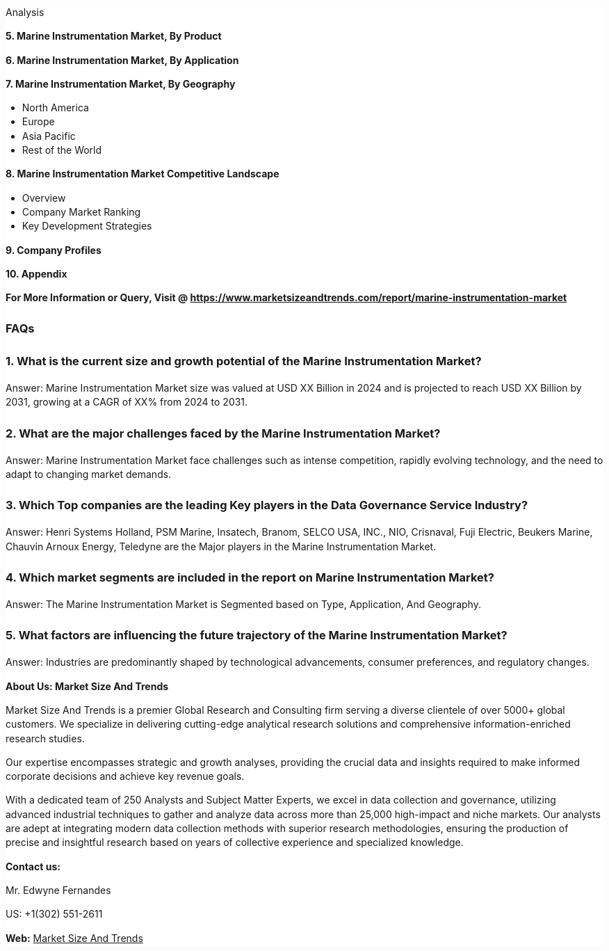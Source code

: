 Analysis</span></li></ul></div><div class="" data-test-id=""><p><strong><span class="">5. Marine Instrumentation Market, By Product</span></strong></p></div><div class="" data-test-id=""><p><strong><span class="">6. Marine Instrumentation Market, By Application</span></strong></p></div><div class="" data-test-id=""><p><strong><span class="">7. Marine Instrumentation Market, By Geography</span></strong></p></div><div class="" data-test-id=""><ul><li><span class="">North America</span></li><li><span class="">Europe</span></li><li><span class="">Asia Pacific</span></li><li><span class="">Rest of the World</span></li></ul></div><div class="" data-test-id=""><p><strong><span class="">8. Marine Instrumentation Market Competitive Landscape</span></strong></p></div><div class="" data-test-id=""><ul><li><span class="">Overview</span></li><li><span class="">Company Market Ranking</span></li><li><span class="">Key Development Strategies</span></li></ul></div><div class="" data-test-id=""><p><strong><span class="">9. Company Profiles</span></strong></p></div><div class="" data-test-id=""><p><strong><span class="">10. Appendix</span></strong></p></div><div class="" data-test-id=""><p><strong><span class="">For More Information or Query, Visit @ <a href="https://www.marketsizeandtrends.com/report/marine-instrumentation-market" target="_blank">https://www.marketsizeandtrends.com/report/marine-instrumentation-market</a></span></strong></p></div><div class="" data-test-id=""><div class="article-main__content" data-test-id="publishing-text-block"><h3><strong><span class="">FAQs</span></strong></h3></div><div class="article-main__content" data-test-id="publishing-text-block"><h3><span class="">1. What is the current size and growth potential of the Marine Instrumentation Market?</span></h3></div><div class="article-main__content" data-test-id="publishing-text-block"><p><span class="font-[700]">Answer</span><span class="">: Marine Instrumentation Market size was valued at USD XX Billion in 2024 and is projected to reach USD XX Billion by 2031, growing at a CAGR of XX% from 2024 to 2031.</span></p></div><div class="article-main__content" data-test-id="publishing-text-block"><h3><span class="">2. What are the major challenges faced by the Marine Instrumentation Market?</span></h3></div><div class="article-main__content" data-test-id="publishing-text-block"><p><span class="font-[700]">Answer</span><span class="">: Marine Instrumentation Market face challenges such as intense competition, rapidly evolving technology, and the need to adapt to changing market demands.</span></p></div><div class="article-main__content" data-test-id="publishing-text-block"><h3><span class="">3. Which Top companies are the leading Key players in the Data Governance Service Industry?</span></h3></div><div class="article-main__content" data-test-id="publishing-text-block"><p><span class="font-[700]">Answer</span><span class="">: Henri Systems Holland, PSM Marine, Insatech, Branom, SELCO USA, INC., NIO, Crisnaval, Fuji Electric, Beukers Marine, Chauvin Arnoux Energy, Teledyne are the Major players in the Marine Instrumentation Market.</span></p></div><div class="article-main__content" data-test-id="publishing-text-block"><h3><span class="">4. Which market segments are included in the report on Marine Instrumentation Market?</span></h3></div><div class="article-main__content" data-test-id="publishing-text-block"><p><span class="font-[700]">Answer</span><span class="">: The Marine Instrumentation Market is Segmented based on Type, Application, And Geography.</span></p></div><div class="article-main__content" data-test-id="publishing-text-block"><h3><span class="">5. What factors are influencing the future trajectory of the Marine Instrumentation Market?</span></h3></div><div class="article-main__content" data-test-id="publishing-text-block"><p><span class="font-[700]">Answer:</span><span class="">&nbsp;Industries are predominantly shaped by technological advancements, consumer preferences, and regulatory changes.</span></p></div><p><strong><span class="">About Us: Market Size And Trends</span></strong></p></div><div class="" data-test-id=""><p><span class="">Market Size And Trends is a premier Global Research and Consulting firm serving a diverse clientele of over 5000+ global customers. We specialize in delivering cutting-edge analytical research solutions and comprehensive information-enriched research studies.</span></p></div><div class="" data-test-id=""><p><span class="">Our expertise encompasses strategic and growth analyses, providing the crucial data and insights required to make informed corporate decisions and achieve key revenue goals.</span></p></div><div class="" data-test-id=""><p><span class="">With a dedicated team of 250 Analysts and Subject Matter Experts, we excel in data collection and governance, utilizing advanced industrial techniques to gather and analyze data across more than 25,000 high-impact and niche markets. Our analysts are adept at integrating modern data collection methods with superior research methodologies, ensuring the production of precise and insightful research based on years of collective experience and specialized knowledge.</span></p></div><div class="" data-test-id=""><p><strong><span class="">Contact us:</span></strong></p></div><div class="" data-test-id=""><p><span class="">Mr. Edwyne Fernandes</span></p></div><div class="" data-test-id=""><p><span class="">US: +1(302) 551-2611<br /></span></p><p><span class=""><strong>Web:</strong> <a href="https://www.marketsizeandtrends.com/" target="_blank">Market Size And Trends</a></span></p></div>
